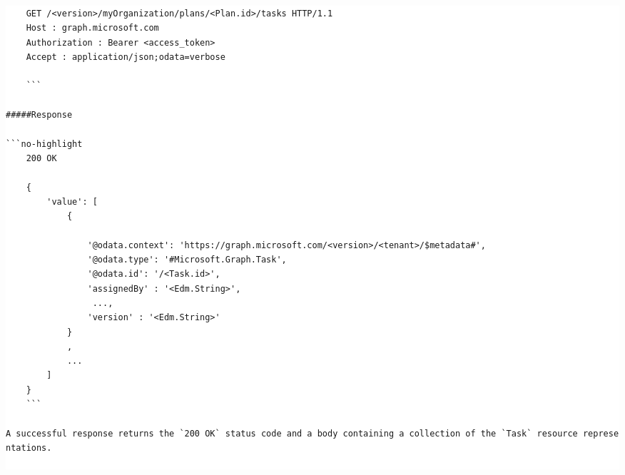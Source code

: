 ```no-highlight
	GET /<version>/myOrganization/plans/<Plan.id>/tasks HTTP/1.1
	Host : graph.microsoft.com
	Authorization : Bearer <access_token>
	Accept : application/json;odata=verbose
	
	```

#####Response

```no-highlight
	200 OK
	
	{
		'value': [
			{
			
				'@odata.context': 'https://graph.microsoft.com/<version>/<tenant>/$metadata#',
				'@odata.type': '#Microsoft.Graph.Task',
				'@odata.id': '/<Task.id>',
				'assignedBy' : '<Edm.String>',
				 ...,
				'version' : '<Edm.String>'
			}
			,
			...
		]
	}
	```

A successful response returns the `200 OK` status code and a body containing a collection of the `Task` resource representations. 

